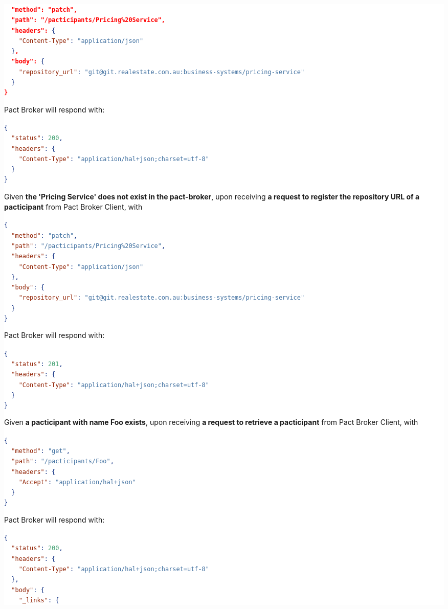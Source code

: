 ```json
  "method": "patch",
  "path": "/pacticipants/Pricing%20Service",
  "headers": {
    "Content-Type": "application/json"
  },
  "body": {
    "repository_url": "git@git.realestate.com.au:business-systems/pricing-service"
  }
}
```
Pact Broker will respond with:
```json
{
  "status": 200,
  "headers": {
    "Content-Type": "application/hal+json;charset=utf-8"
  }
}
```
<a name="a_request_to_register_the_repository_URL_of_a_pacticipant_given_the_&#39;Pricing_Service&#39;_does_not_exist_in_the_pact-broker"></a>
Given **the 'Pricing Service' does not exist in the pact-broker**, upon receiving **a request to register the repository URL of a pacticipant** from Pact Broker Client, with
```json
{
  "method": "patch",
  "path": "/pacticipants/Pricing%20Service",
  "headers": {
    "Content-Type": "application/json"
  },
  "body": {
    "repository_url": "git@git.realestate.com.au:business-systems/pricing-service"
  }
}
```
Pact Broker will respond with:
```json
{
  "status": 201,
  "headers": {
    "Content-Type": "application/hal+json;charset=utf-8"
  }
}
```
<a name="a_request_to_retrieve_a_pacticipant_given_a_pacticipant_with_name_Foo_exists"></a>
Given **a pacticipant with name Foo exists**, upon receiving **a request to retrieve a pacticipant** from Pact Broker Client, with
```json
{
  "method": "get",
  "path": "/pacticipants/Foo",
  "headers": {
    "Accept": "application/hal+json"
  }
}
```
Pact Broker will respond with:
```json
{
  "status": 200,
  "headers": {
    "Content-Type": "application/hal+json;charset=utf-8"
  },
  "body": {
    "_links": {
```